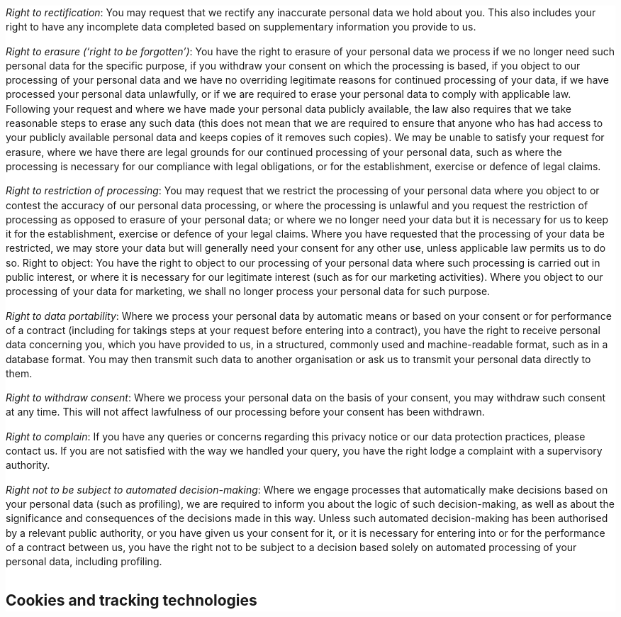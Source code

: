 *Right to rectification*: You may request that we rectify any inaccurate personal data we hold about you. This also includes your right to have any incomplete data completed based on supplementary information you provide to us. 

*Right to erasure (‘right to be forgotten’)*: You have the right to erasure of your personal data we process if we no longer need such personal data for the specific purpose, if you withdraw your consent on which the processing is based, if you object to our processing of your personal data and we have no overriding legitimate reasons for continued processing of your data, if we have processed your personal data unlawfully, or if we are required to erase your personal data to comply with applicable law. Following your request and where we have made your personal data publicly available, the law also requires that we take reasonable steps to erase any such data (this does not mean that we are required to ensure that anyone who has had access to your publicly available personal data and keeps copies of it removes such copies). We may be unable to satisfy your request for erasure, where we have there are legal grounds for our continued processing of your personal data, such as where the processing is necessary for our compliance with legal obligations, or for the establishment, exercise or defence of legal claims.

*Right to restriction of processing*: You may request that we restrict the processing of your personal data where you object to or contest the accuracy of our personal data processing, or where the processing is unlawful and you request the restriction of processing as opposed to erasure of your personal data; or where we no longer need your data but it is necessary for us to keep it for the establishment, exercise or defence of your legal claims. Where you have requested that the processing of your data be restricted, we may store your data but will generally need your consent for any other use, unless applicable law permits us to do so. 
Right to object: You have the right to object to our processing of your personal data where such processing is carried out in public interest, or where it is necessary for our legitimate interest (such as for our marketing activities). Where you object to our processing of your data for marketing, we shall no longer process your personal data for such purpose.  

*Right to data portability*: Where we process your personal data by automatic means or based on your consent or for performance of a contract (including for takings steps at your request before entering into a contract), you have the right to receive personal data concerning you, which you have provided to us, in a structured, commonly used and machine-readable format, such as in a database format. You may then transmit such data to another organisation or ask us to transmit your personal data directly to them.

*Right to withdraw consent*: Where we process your personal data on the basis of your consent, you may withdraw such consent at any time. This will not affect lawfulness of our processing before your consent has been withdrawn. 

*Right to complain*: If you have any queries or concerns regarding this privacy notice or our data protection practices, please contact us. If you are not satisfied with the way we handled your query, you have the right lodge a complaint with a supervisory authority. 

*Right not to be subject to automated decision-making*: Where we engage processes that automatically make decisions based on your personal data (such as profiling), we are required to inform you about the logic of such decision-making, as well as about the significance and consequences of the decisions made in this way. Unless such automated decision-making has been authorised by a relevant public authority, or you have given us your consent for it, or it is necessary for entering into or for the performance of a contract between us, you have the right not to be subject to a decision based solely on automated processing of your personal data, including profiling.

## Cookies and tracking technologies
